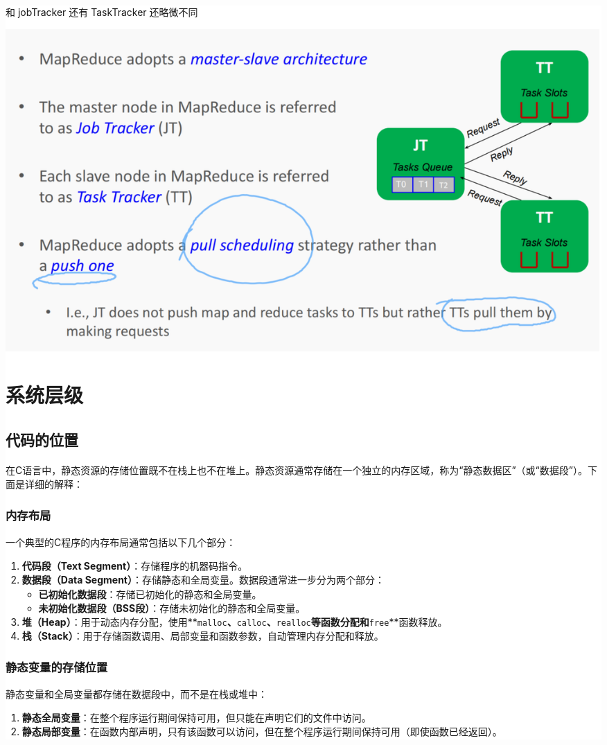 和 jobTracker 还有 TaskTracker 还略微不同

![Untitled](To%20be%20an%20SDE%20&%20plan%20schedule%2027cc78862a3647c492c6fe4fcf114ce9/Untitled%206.png)

# 系统层级

## 代码的位置

在C语言中，静态资源的存储位置既不在栈上也不在堆上。静态资源通常存储在一个独立的内存区域，称为“静态数据区”（或“数据段”）。下面是详细的解释：

### **内存布局**

一个典型的C程序的内存布局通常包括以下几个部分：

1. **代码段（Text Segment）**：存储程序的机器码指令。
2. **数据段（Data Segment）**：存储静态和全局变量。数据段通常进一步分为两个部分：
    - **已初始化数据段**：存储已初始化的静态和全局变量。
    - **未初始化数据段（BSS段）**：存储未初始化的静态和全局变量。
3. **堆（Heap）**：用于动态内存分配，使用**`malloc`**、**`calloc`**、**`realloc`**等函数分配和**`free`**函数释放。
4. **栈（Stack）**：用于存储函数调用、局部变量和函数参数，自动管理内存分配和释放。

### **静态变量的存储位置**

静态变量和全局变量都存储在数据段中，而不是在栈或堆中：

1. **静态全局变量**：在整个程序运行期间保持可用，但只能在声明它们的文件中访问。
2. **静态局部变量**：在函数内部声明，只有该函数可以访问，但在整个程序运行期间保持可用（即使函数已经返回）。
